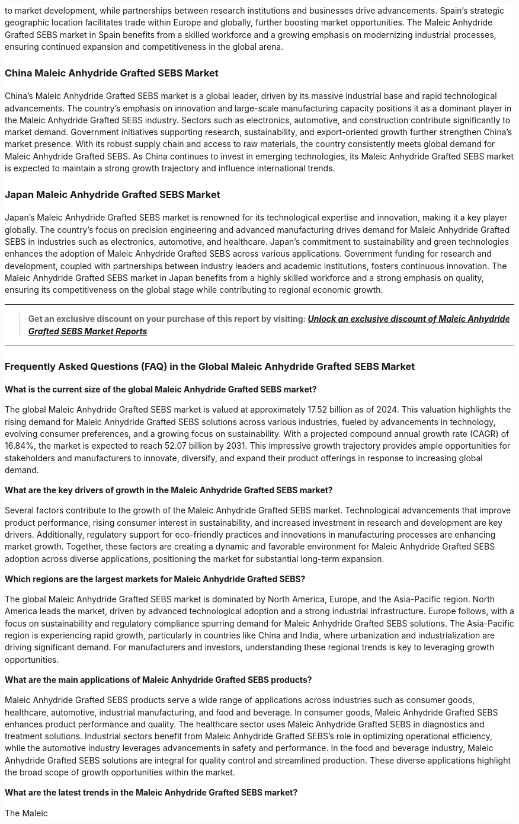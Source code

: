 to market development, while partnerships between research institutions and businesses drive advancements. Spain&rsquo;s strategic geographic location facilitates trade within Europe and globally, further boosting market opportunities. The Maleic Anhydride Grafted SEBS market in Spain benefits from a skilled workforce and a growing emphasis on modernizing industrial processes, ensuring continued expansion and competitiveness in the global arena.</p><h3>China Maleic Anhydride Grafted SEBS Market</h3><p>China&rsquo;s Maleic Anhydride Grafted SEBS market is a global leader, driven by its massive industrial base and rapid technological advancements. The country&rsquo;s emphasis on innovation and large-scale manufacturing capacity positions it as a dominant player in the Maleic Anhydride Grafted SEBS industry. Sectors such as electronics, automotive, and construction contribute significantly to market demand. Government initiatives supporting research, sustainability, and export-oriented growth further strengthen China&rsquo;s market presence. With its robust supply chain and access to raw materials, the country consistently meets global demand for Maleic Anhydride Grafted SEBS. As China continues to invest in emerging technologies, its Maleic Anhydride Grafted SEBS market is expected to maintain a strong growth trajectory and influence international trends.</p><h3>Japan Maleic Anhydride Grafted SEBS Market</h3><p>Japan&rsquo;s Maleic Anhydride Grafted SEBS market is renowned for its technological expertise and innovation, making it a key player globally. The country&rsquo;s focus on precision engineering and advanced manufacturing drives demand for Maleic Anhydride Grafted SEBS in industries such as electronics, automotive, and healthcare. Japan&rsquo;s commitment to sustainability and green technologies enhances the adoption of Maleic Anhydride Grafted SEBS across various applications. Government funding for research and development, coupled with partnerships between industry leaders and academic institutions, fosters continuous innovation. The Maleic Anhydride Grafted SEBS market in Japan benefits from a highly skilled workforce and a strong emphasis on quality, ensuring its competitiveness on the global stage while contributing to regional economic growth.</p><hr /><blockquote><p><strong>Get an exclusive discount on your purchase of this report by visiting: <em><a href="://marketresearchpulse.com/ask-for-discount/150637?utm_source=Github&amp;utm_medium=023">Unlock an exclusive discount of Maleic Anhydride Grafted SEBS Market Reports</a></em>&nbsp;</strong></p></blockquote><hr /><h3>Frequently Asked Questions (FAQ) in the Global Maleic Anhydride Grafted SEBS Market</h3><p><strong>What is the current size of the global Maleic Anhydride Grafted SEBS market?</strong></p><p>The global Maleic Anhydride Grafted SEBS market is valued at approximately 17.52 billion as of 2024. This valuation highlights the rising demand for Maleic Anhydride Grafted SEBS solutions across various industries, fueled by advancements in technology, evolving consumer preferences, and a growing focus on sustainability. With a projected compound annual growth rate (CAGR) of 16.84%, the market is expected to reach 52.07 billion by 2031. This impressive growth trajectory provides ample opportunities for stakeholders and manufacturers to innovate, diversify, and expand their product offerings in response to increasing global demand.</p><p><strong>What are the key drivers of growth in the Maleic Anhydride Grafted SEBS market?</strong></p><p>Several factors contribute to the growth of the Maleic Anhydride Grafted SEBS market. Technological advancements that improve product performance, rising consumer interest in sustainability, and increased investment in research and development are key drivers. Additionally, regulatory support for eco-friendly practices and innovations in manufacturing processes are enhancing market growth. Together, these factors are creating a dynamic and favorable environment for Maleic Anhydride Grafted SEBS adoption across diverse applications, positioning the market for substantial long-term expansion.</p><p><strong>Which regions are the largest markets for Maleic Anhydride Grafted SEBS?</strong></p><p>The global Maleic Anhydride Grafted SEBS market is dominated by North America, Europe, and the Asia-Pacific region. North America leads the market, driven by advanced technological adoption and a strong industrial infrastructure. Europe follows, with a focus on sustainability and regulatory compliance spurring demand for Maleic Anhydride Grafted SEBS solutions. The Asia-Pacific region is experiencing rapid growth, particularly in countries like China and India, where urbanization and industrialization are driving significant demand. For manufacturers and investors, understanding these regional trends is key to leveraging growth opportunities.</p><p><strong>What are the main applications of Maleic Anhydride Grafted SEBS products?</strong></p><p>Maleic Anhydride Grafted SEBS products serve a wide range of applications across industries such as consumer goods, healthcare, automotive, industrial manufacturing, and food and beverage. In consumer goods, Maleic Anhydride Grafted SEBS enhances product performance and quality. The healthcare sector uses Maleic Anhydride Grafted SEBS in diagnostics and treatment solutions. Industrial sectors benefit from Maleic Anhydride Grafted SEBS&rsquo;s role in optimizing operational efficiency, while the automotive industry leverages advancements in safety and performance. In the food and beverage industry, Maleic Anhydride Grafted SEBS solutions are integral for quality control and streamlined production. These diverse applications highlight the broad scope of growth opportunities within the market.</p><p><strong>What are the latest trends in the Maleic Anhydride Grafted SEBS market?</strong></p><p>The Maleic